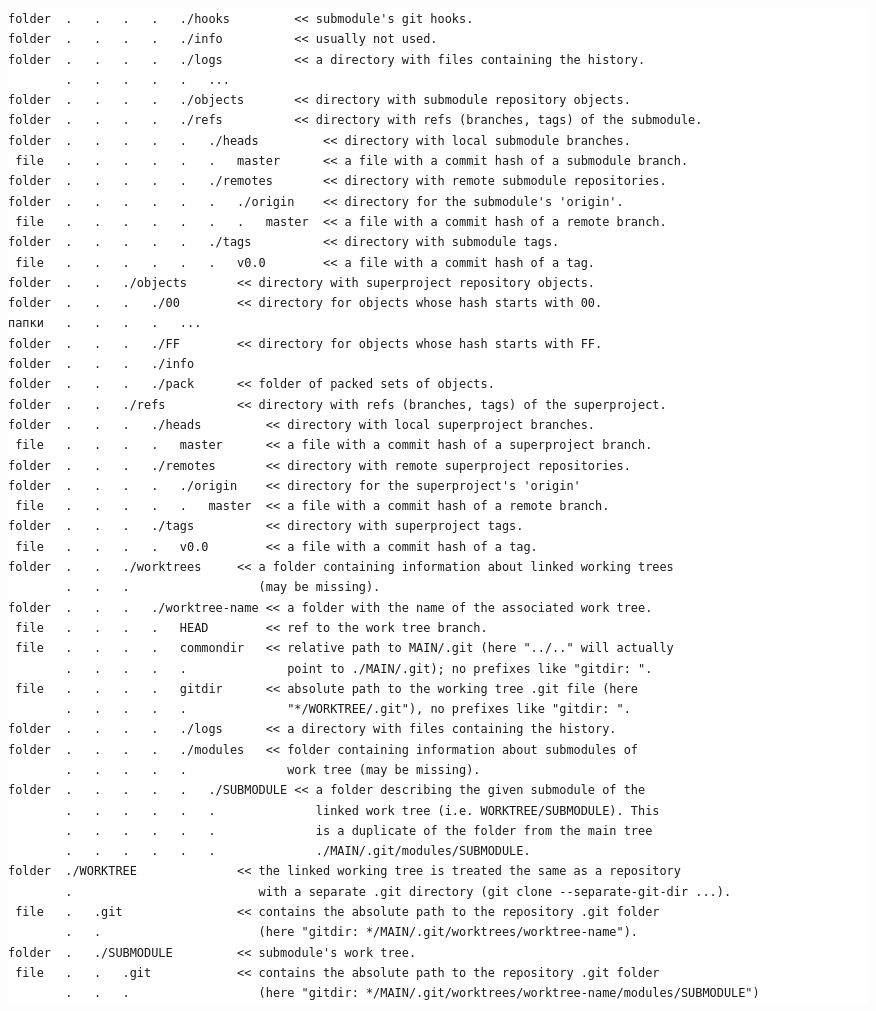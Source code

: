 ```
folder  .   .   .   .   ./hooks         << submodule's git hooks.
folder  .   .   .   .   ./info          << usually not used.
folder  .   .   .   .   ./logs          << a directory with files containing the history.
        .   .   .   .   .   ...
folder  .   .   .   .   ./objects       << directory with submodule repository objects.
folder  .   .   .   .   ./refs          << directory with refs (branches, tags) of the submodule.
folder  .   .   .   .   .   ./heads         << directory with local submodule branches.
 file   .   .   .   .   .   .   master      << a file with a commit hash of a submodule branch.
folder  .   .   .   .   .   ./remotes       << directory with remote submodule repositories.
folder  .   .   .   .   .   .   ./origin    << directory for the submodule's 'origin'.
 file   .   .   .   .   .   .   .   master  << a file with a commit hash of a remote branch.
folder  .   .   .   .   .   ./tags          << directory with submodule tags.
 file   .   .   .   .   .   .   v0.0        << a file with a commit hash of a tag.
folder  .   .   ./objects       << directory with superproject repository objects.
folder  .   .   .   ./00        << directory for objects whose hash starts with 00.
папки   .   .   .   .   ...
folder  .   .   .   ./FF        << directory for objects whose hash starts with FF.
folder  .   .   .   ./info
folder  .   .   .   ./pack      << folder of packed sets of objects.
folder  .   .   ./refs          << directory with refs (branches, tags) of the superproject.
folder  .   .   .   ./heads         << directory with local superproject branches.
 file   .   .   .   .   master      << a file with a commit hash of a superproject branch.
folder  .   .   .   ./remotes       << directory with remote superproject repositories.
folder  .   .   .   .   ./origin    << directory for the superproject's 'origin'
 file   .   .   .   .   .   master  << a file with a commit hash of a remote branch.
folder  .   .   .   ./tags          << directory with superproject tags.
 file   .   .   .   .   v0.0        << a file with a commit hash of a tag.
folder  .   .   ./worktrees     << a folder containing information about linked working trees
        .   .   .                  (may be missing).
folder  .   .   .   ./worktree-name << a folder with the name of the associated work tree.
 file   .   .   .   .   HEAD        << ref to the work tree branch.
 file   .   .   .   .   commondir   << relative path to MAIN/.git (here "../.." will actually
        .   .   .   .   .              point to ./MAIN/.git); no prefixes like "gitdir: ".
 file   .   .   .   .   gitdir      << absolute path to the working tree .git file (here
        .   .   .   .   .              "*/WORKTREE/.git"), no prefixes like "gitdir: ".
folder  .   .   .   .   ./logs      << a directory with files containing the history.
folder  .   .   .   .   ./modules   << folder containing information about submodules of
        .   .   .   .   .              work tree (may be missing).
folder  .   .   .   .   .   ./SUBMODULE << a folder describing the given submodule of the
        .   .   .   .   .   .              linked work tree (i.e. WORKTREE/SUBMODULE). This
        .   .   .   .   .   .              is a duplicate of the folder from the main tree
        .   .   .   .   .   .              ./MAIN/.git/modules/SUBMODULE.
folder  ./WORKTREE              << the linked working tree is treated the same as a repository
        .                          with a separate .git directory (git clone --separate-git-dir ...).
 file   .   .git                << contains the absolute path to the repository .git folder
        .   .                      (here "gitdir: */MAIN/.git/worktrees/worktree-name").
folder  .   ./SUBMODULE         << submodule's work tree.
 file   .   .   .git            << contains the absolute path to the repository .git folder
        .   .   .                  (here "gitdir: */MAIN/.git/worktrees/worktree-name/modules/SUBMODULE")
```
